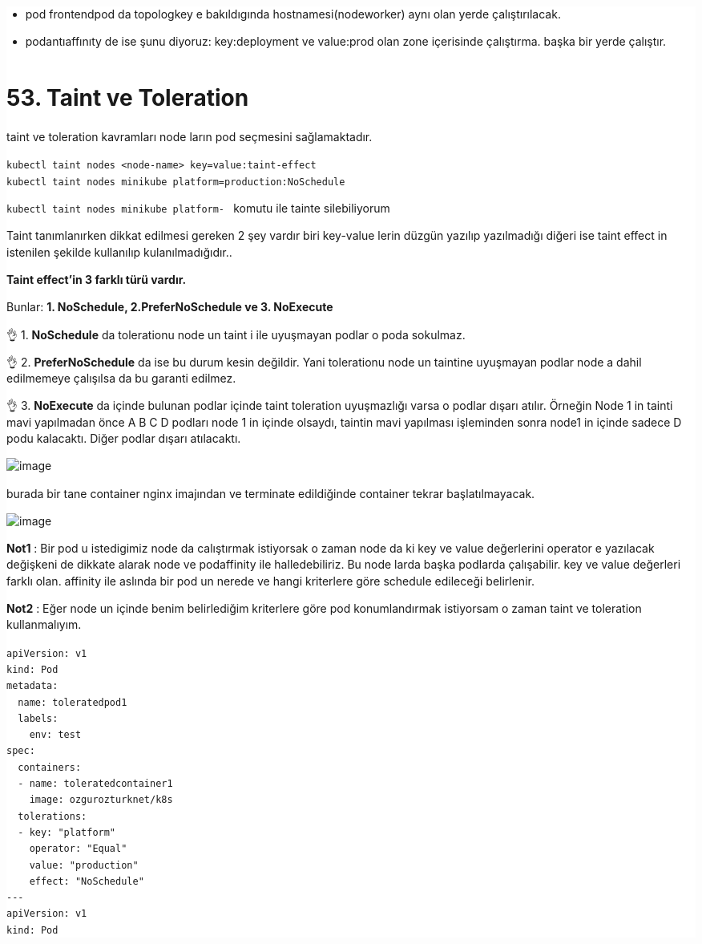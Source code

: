 * pod frontendpod da topologkey e bakıldıgında hostnamesi(nodeworker) aynı olan yerde çalıştırılacak.
	
* podantıaffınıty de ise şunu diyoruz: key:deployment ve value:prod olan zone içerisinde çalıştırma. başka bir yerde çalıştır.
	
# 53. Taint ve Toleration
	
taint ve toleration kavramları node ların pod seçmesini sağlamaktadır.

```
kubectl taint nodes <node-name> key=value:taint-effect
kubectl taint nodes minikube platform=production:NoSchedule
```
	
`kubectl taint nodes minikube platform- `
komutu ile tainte silebiliyorum

Taint tanımlanırken dikkat edilmesi gereken 2 şey vardır biri key-value lerin düzgün yazılıp yazılmadığı diğeri ise taint effect in istenilen şekilde kullanılıp kulanılmadığıdır..

**Taint effect’in 3 farklı türü vardır.**
	
Bunlar: **1. NoSchedule, 2.PreferNoSchedule ve 3. NoExecute**

👌 1. **NoSchedule** da tolerationu node un taint i ile uyuşmayan podlar o poda sokulmaz.

👌 2. **PreferNoSchedule** da ise bu durum kesin değildir. Yani tolerationu node un taintine uyuşmayan podlar node a dahil edilmemeye çalışılsa da bu garanti edilmez.

👌 3. **NoExecute**  da içinde bulunan podlar içinde taint toleration uyuşmazlığı varsa o podlar dışarı atılır. Örneğin Node 1 in tainti mavi yapılmadan önce A B C D podları node 1 in içinde olsaydı, taintin mavi yapılması işleminden sonra node1 in içinde sadece D podu kalacaktı. Diğer podlar dışarı atılacaktı.

![image](https://user-images.githubusercontent.com/103413194/185172448-6fa12340-a00b-4c0a-93a2-e45975b0e35f.png)

burada bir tane container nginx imajından ve terminate edildiğinde container tekrar başlatılmayacak.
	
![image](https://user-images.githubusercontent.com/103413194/185168147-acce9937-d961-4028-b872-7cc8d05bfbf7.png)

**Not1** : Bir pod u istedigimiz node da calıştırmak istiyorsak o zaman node da ki key ve value değerlerini operator e yazılacak değişkeni de dikkate alarak node ve podaffinity ile halledebiliriz. Bu node larda başka podlarda çalışabilir. key ve value değerleri farklı olan. affinity ile aslında bir pod un nerede ve hangi kriterlere göre schedule edileceği belirlenir.

**Not2** : Eğer node un içinde benim belirlediğim kriterlere göre pod konumlandırmak istiyorsam o zaman taint ve toleration kullanmalıyım.

```
apiVersion: v1
kind: Pod
metadata:
  name: toleratedpod1
  labels:
    env: test
spec:
  containers:
  - name: toleratedcontainer1
    image: ozgurozturknet/k8s
  tolerations:
  - key: "platform"
    operator: "Equal"
    value: "production"
    effect: "NoSchedule"
---
apiVersion: v1
kind: Pod
```